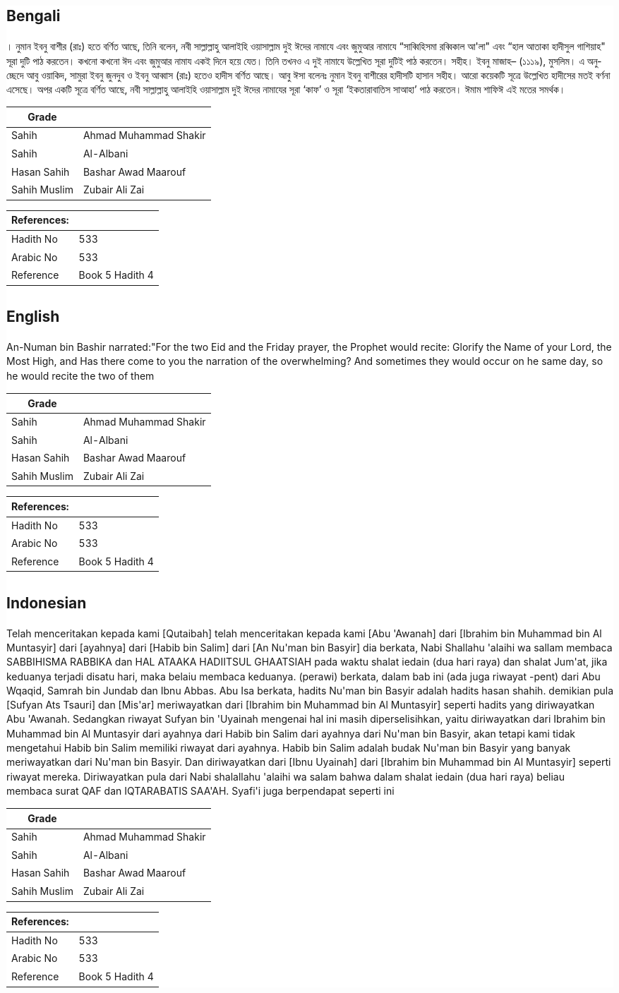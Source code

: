 ## Bengali


<div dir="ltr" lang="bn" style={{fontSize:'larger',backgroundColor:'#f8f9fa',padding:20}}>
। নুমান ইবনু বাশীর (রাঃ) হতে বর্ণিত আছে, তিনি বলেন, নবী সাল্লাল্লাহু আলাইহি ওয়াসাল্লাম দুই ঈদের নামাযে এবং জুমুআর নামাযে “সাব্বিহিসমা রব্বিকাল আ'লা" এবং “হাল আতাকা হাদীসুল গাশিয়াহ" সূরা দুটি পাঠ করতেন। কখনো কখনো ঈদ এবং জুমুআর নামায একই দিনে হয়ে যেত। তিনি তখনও এ দুই নামাযে উল্লেখিত সূরা দুটিই পাঠ করতেন। সহীহ। ইবনু মাজাহ– (১১১৯), মুসলিম। এ অনুচ্ছেদে আবু ওয়াকিদ, সামুরা ইবনু জুনদুব ও ইবনু আব্বাস (রাঃ) হতেও হাদীস বর্ণিত আছে। আবু ঈসা বলেনঃ নুমান ইবনু বাশীরের হাদীসটি হাসান সহীহ। আরো কয়েকটি সূত্রে উল্লেখিত হাদীসের মতই বর্ণনা এসেছে। অপর একটি সূত্রে বর্ণিত আছে, নবী সাল্লাল্লাহু আলাইহি ওয়াসাল্লাম দুই ঈদের নামাযের সূরা ‘কাফ’ ও সূরা ‘ইকতারাবাতিস সাআহা’ পাঠ করতেন। ঈমাম শাফিঈ এই মতের সমর্থক।
</div>
<div style={{backgroundColor:'#f8f9fa',padding:20, marginBottom: 10}}><table> <thead> <tr> <th>Grade</th> <th></th> </tr> </thead> <tbody> <tr><td>Sahih</td><td>Ahmad Muhammad Shakir</td></tr><tr><td>Sahih</td><td>Al-Albani</td></tr><tr><td>Hasan Sahih</td><td>Bashar Awad Maarouf</td></tr><tr><td>Sahih Muslim</td><td>Zubair Ali Zai</td></tr></tbody></table><table> <thead> <tr> <th>References:</th> <th></th> </tr> </thead> <tbody><tr><td>Hadith No</td><td>533</td></tr><tr><td>Arabic No</td><td>533</td></tr><tr><td>Reference</td><td>Book 5 Hadith 4</td></tr></tbody></table></div>

## English


<div dir="ltr" lang="en" style={{fontSize:'larger',backgroundColor:'#f8f9fa',padding:20}}>
An-Numan bin Bashir narrated:"For the two Eid and the Friday prayer, the Prophet would recite: Glorify the Name of your Lord, the Most High, and Has there come to you the narration of the overwhelming? And sometimes they would occur on he same day, so he would recite the two of them
</div>
<div style={{backgroundColor:'#f8f9fa',padding:20, marginBottom: 10}}><table> <thead> <tr> <th>Grade</th> <th></th> </tr> </thead> <tbody> <tr><td>Sahih</td><td>Ahmad Muhammad Shakir</td></tr><tr><td>Sahih</td><td>Al-Albani</td></tr><tr><td>Hasan Sahih</td><td>Bashar Awad Maarouf</td></tr><tr><td>Sahih Muslim</td><td>Zubair Ali Zai</td></tr></tbody></table><table> <thead> <tr> <th>References:</th> <th></th> </tr> </thead> <tbody><tr><td>Hadith No</td><td>533</td></tr><tr><td>Arabic No</td><td>533</td></tr><tr><td>Reference</td><td>Book 5 Hadith 4</td></tr></tbody></table></div>

## Indonesian


<div dir="ltr" lang="id" style={{fontSize:'larger',backgroundColor:'#f8f9fa',padding:20}}>
Telah menceritakan kepada kami [Qutaibah] telah menceritakan kepada kami [Abu 'Awanah] dari [Ibrahim bin Muhammad bin Al Muntasyir] dari [ayahnya] dari [Habib bin Salim] dari [An Nu'man bin Basyir] dia berkata, Nabi Shallahu 'alaihi wa sallam membaca SABBIHISMA RABBIKA dan HAL ATAAKA HADIITSUL GHAATSIAH pada waktu shalat iedain (dua hari raya) dan shalat Jum'at, jika keduanya terjadi disatu hari, maka belaiu membaca keduanya. (perawi) berkata, dalam bab ini (ada juga riwayat -pent) dari Abu Wqaqid, Samrah bin Jundab dan Ibnu Abbas. Abu Isa berkata, hadits Nu'man bin Basyir adalah hadits hasan shahih. demikian pula [Sufyan Ats Tsauri] dan [Mis'ar] meriwayatkan dari [Ibrahim bin Muhammad bin Al Muntasyir] seperti hadits yang diriwayatkan Abu 'Awanah. Sedangkan riwayat Sufyan bin 'Uyainah mengenai hal ini masih diperselisihkan, yaitu diriwayatkan dari Ibrahim bin Muhammad bin Al Muntasyir dari ayahnya dari Habib bin Salim dari ayahnya dari Nu'man bin Basyir, akan tetapi kami tidak mengetahui Habib bin Salim memiliki riwayat dari ayahnya. Habib bin Salim adalah budak Nu'man bin Basyir yang banyak meriwayatkan dari Nu'man bin Basyir. Dan diriwayatkan dari [Ibnu Uyainah] dari [Ibrahim bin Muhammad bin Al Muntasyir] seperti riwayat mereka. Diriwayatkan pula dari Nabi shalallahu 'alaihi wa salam bahwa dalam shalat iedain (dua hari raya) beliau membaca surat QAF dan IQTARABATIS SAA'AH. Syafi'i juga berpendapat seperti ini
</div>
<div style={{backgroundColor:'#f8f9fa',padding:20, marginBottom: 10}}><table> <thead> <tr> <th>Grade</th> <th></th> </tr> </thead> <tbody> <tr><td>Sahih</td><td>Ahmad Muhammad Shakir</td></tr><tr><td>Sahih</td><td>Al-Albani</td></tr><tr><td>Hasan Sahih</td><td>Bashar Awad Maarouf</td></tr><tr><td>Sahih Muslim</td><td>Zubair Ali Zai</td></tr></tbody></table><table> <thead> <tr> <th>References:</th> <th></th> </tr> </thead> <tbody><tr><td>Hadith No</td><td>533</td></tr><tr><td>Arabic No</td><td>533</td></tr><tr><td>Reference</td><td>Book 5 Hadith 4</td></tr></tbody></table></div>
